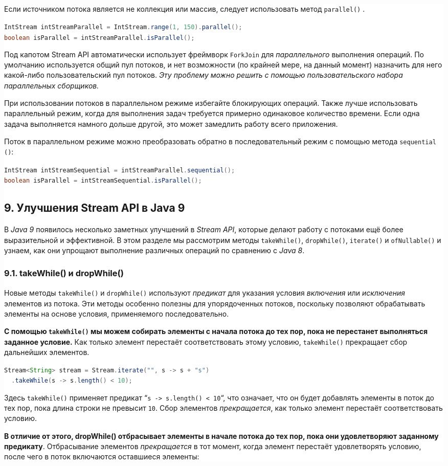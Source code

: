 Если источником потока является не коллекция или массив, следует использовать метод `parallel()` .

```java
IntStream intStreamParallel = IntStream.range(1, 150).parallel();
boolean isParallel = intStreamParallel.isParallel();
```

Под капотом Stream API автоматически использует фреймворк `ForkJoin` для _параллельного_ выполнения операций. 
По умолчанию используется общий пул потоков, и нет возможности (по крайней мере, на данный момент) назначить для него какой-либо пользовательский пул потоков. 
_Эту проблему можно решить с помощью пользовательского набора параллельных сборщиков._

При использовании потоков в параллельном режиме избегайте блокирующих операций. 
Также лучше использовать параллельный режим, когда для выполнения задач требуется примерно одинаковое количество времени. 
Если одна задача выполняется намного дольше другой, это может замедлить работу всего приложения.

Поток в параллельном режиме можно преобразовать обратно в последовательный режим с помощью метода `sequential()`:

```java
IntStream intStreamSequential = intStreamParallel.sequential();
boolean isParallel = intStreamSequential.isParallel();
```

## 9. Улучшения Stream API в Java 9

В _Java 9_ появилось несколько заметных улучшений в _Stream API_, которые делают работу с потоками ещё более выразительной и эффективной. 
В этом разделе мы рассмотрим методы `takeWhile()`, `dropWhile()`, `iterate()` и `ofNullable()` и узнаем, как они упрощают выполнение различных операций по сравнению с _Java 8_.

### 9.1. takeWhile() и dropWhile()

Новые методы `takeWhile()` и `dropWhile()` используют _предикат_ для указания условия _включения_ или _исключения_ элементов из потока. 
Эти методы особенно полезны для упорядоченных потоков, поскольку позволяют обрабатывать элементы на основе условия, применяемого последовательно.

**С помощью `takeWhile()` мы можем собирать элементы с начала потока до тех пор, пока не перестанет выполняться заданное условие.** 
Как только элемент перестаёт соответствовать этому условию, `takeWhile()` прекращает сбор дальнейших элементов.

```java
Stream<String> stream = Stream.iterate("", s -> s + "s")
  .takeWhile(s -> s.length() < 10);
```

Здесь `takeWhile()` применяет предикат “`s -> s.length() < 10`“, что означает, что он будет добавлять элементы в поток до тех пор, пока длина строки не превысит `10`. 
Сбор элементов _прекращается_, как только элемент перестаёт соответствовать условию.

**В отличие от этого, dropWhile() отбрасывает элементы в начале потока до тех пор, пока они удовлетворяют заданному предикату**. 
Отбрасывание элементов _прекращается_ в тот момент, когда элемент перестаёт удовлетворять условию, после чего в поток включаются оставшиеся элементы:
